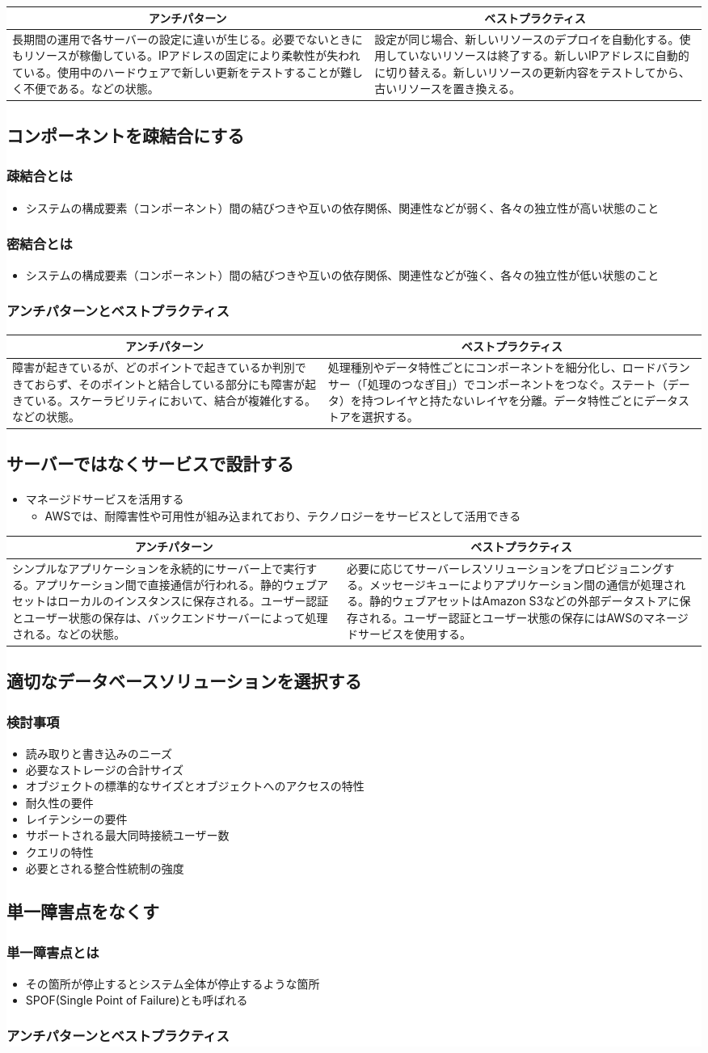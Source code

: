 | アンチパターン | ベストプラクティス | 
| --- | --- | 
| 長期間の運用で各サーバーの設定に違いが生じる。必要でないときにもリソースが稼働している。IPアドレスの固定により柔軟性が失われている。使用中のハードウェアで新しい更新をテストすることが難しく不便である。などの状態。 | 設定が同じ場合、新しいリソースのデプロイを自動化する。使用していないリソースは終了する。新しいIPアドレスに自動的に切り替える。新しいリソースの更新内容をテストしてから、古いリソースを置き換える。 | 

## コンポーネントを疎結合にする

### 疎結合とは
- システムの構成要素（コンポーネント）間の結びつきや互いの依存関係、関連性などが弱く、各々の独立性が高い状態のこと

### 密結合とは
- システムの構成要素（コンポーネント）間の結びつきや互いの依存関係、関連性などが強く、各々の独立性が低い状態のこと

### アンチパターンとベストプラクティス

| アンチパターン | ベストプラクティス | 
| --- | --- | 
| 障害が起きているが、どのポイントで起きているか判別できておらず、そのポイントと結合している部分にも障害が起きている。スケーラビリティにおいて、結合が複雑化する。などの状態。 | 処理種別やデータ特性ごとにコンポーネントを細分化し、ロードバランサー（「処理のつなぎ目」）でコンポーネントをつなぐ。ステート（データ）を持つレイヤと持たないレイヤを分離。データ特性ごとにデータストアを選択する。 | 

## サーバーではなくサービスで設計する
- マネージドサービスを活用する
    - AWSでは、耐障害性や可用性が組み込まれており、テクノロジーをサービスとして活用できる

| アンチパターン | ベストプラクティス |
| --- | --- |
| シンプルなアプリケーションを永続的にサーバー上で実行する。アプリケーション間で直接通信が行われる。静的ウェブアセットはローカルのインスタンスに保存される。ユーザー認証とユーザー状態の保存は、バックエンドサーバーによって処理される。などの状態。 | 必要に応じてサーバーレスソリューションをプロビジョニングする。メッセージキューによりアプリケーション間の通信が処理される。静的ウェブアセットはAmazon S3などの外部データストアに保存される。ユーザー認証とユーザー状態の保存にはAWSのマネージドサービスを使用する。 | 

## 適切なデータベースソリューションを選択する

### 検討事項
- 読み取りと書き込みのニーズ
- 必要なストレージの合計サイズ
- オブジェクトの標準的なサイズとオブジェクトへのアクセスの特性
- 耐久性の要件
- レイテンシーの要件
- サポートされる最大同時接続ユーザー数
- クエリの特性
- 必要とされる整合性統制の強度

## 単一障害点をなくす

### 単一障害点とは
- その箇所が停止するとシステム全体が停止するような箇所
- SPOF(Single Point of Failure)とも呼ばれる

### アンチパターンとベストプラクティス
